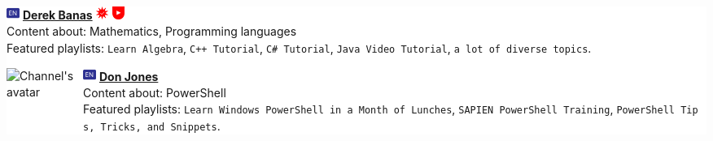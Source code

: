 [<img height="16px" width="16px" alt="Badge for English-speaking YouTubers" src="badges/badge-en.svg" title="This YouTuber speaks English"/>](badges/README.md#english-speaking-youtubers) [**Derek Banas**](https://www.youtube.com/c/derekbanas) [<img height="16px" width="16px" alt="Badge for verified YouTube channels" src="badges/badge-verified.svg" title="Is a verified YouTube channel"/>](badges/README.md#verified-youtube-channel) [<img height="16px" width="16px" alt="Badge for youtubers that upload videos weekly" src="badges/badge-weekly.svg" title="Uploads videos weekly"/>](badges/README.md#weekly-video-upload) \
Content about: Mathematics, Programming languages \
Featured playlists: `Learn Algebra`, `C++ Tutorial`, `C# Tutorial`, `Java Video Tutorial`, `a lot of diverse topics`.

[<img align="left" height="94px" width="94px" alt="Channel's avatar" src="https://yt3.ggpht.com/a/AATXAJwVjl968ProbjWSmYNghqYxAG_EI0-3ZK6QNIHM=s88-c-k-c0x00ffffff-no-rj"/>](https://www.youtube.com/c/DonJonesConTech)

[<img height="16px" width="16px" alt="Badge for English-speaking YouTubers" src="badges/badge-en.svg" title="This YouTuber speaks English"/>](badges/README.md#english-speaking-youtubers) [**Don Jones**](https://www.youtube.com/c/DonJonesConTech) \
Content about: PowerShell \
Featured playlists: `Learn Windows PowerShell in a Month of Lunches`, `SAPIEN PowerShell Training`, `PowerShell Tips, Tricks, and Snippets`.
